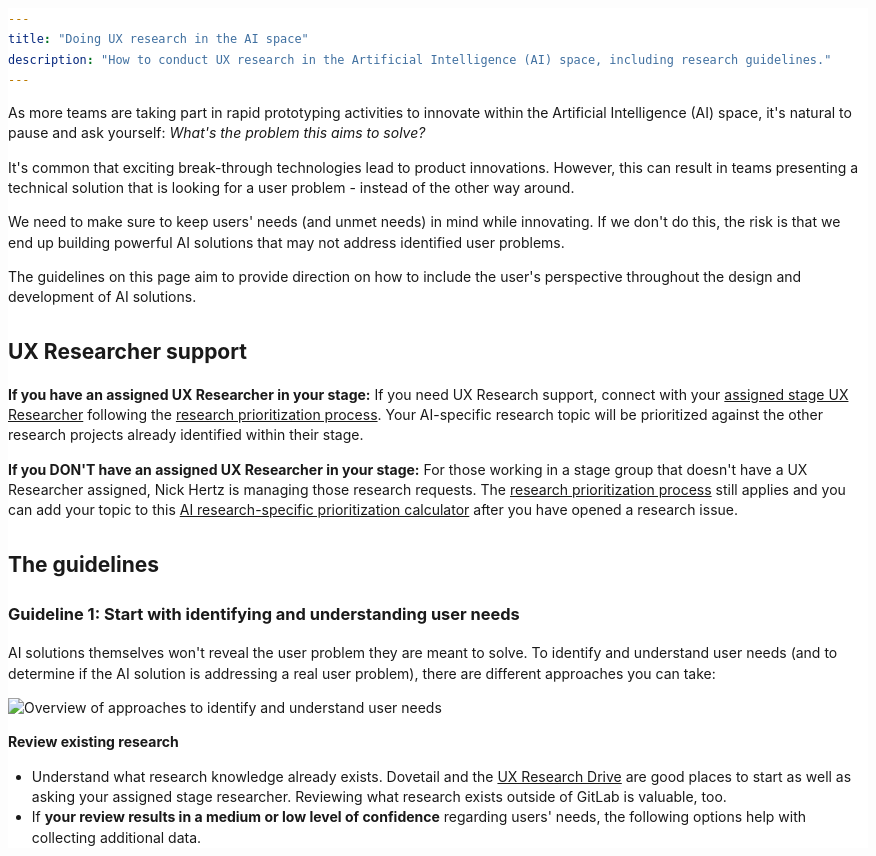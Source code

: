 ```yaml
---
title: "Doing UX research in the AI space"
description: "How to conduct UX research in the Artificial Intelligence (AI) space, including research guidelines."
---
```


As more teams are taking part in rapid prototyping activities to innovate within the Artificial Intelligence (AI) space, it's natural to pause and ask yourself: *What's the problem this aims to solve?*

It's common that exciting break-through technologies lead to product innovations. However, this can result in teams presenting a technical solution that is looking for a user problem - instead of the other way around.

We need to make sure to keep users' needs (and unmet needs) in mind while innovating. If we don't do this, the risk is that we end up building powerful AI solutions that may not address  identified user problems.

The guidelines on this page aim to provide direction on how to include the user's perspective throughout the design and development of AI solutions.

## UX Researcher support

**If you have an assigned UX Researcher in your stage:** If you need UX Research support, connect with your [assigned stage UX Researcher](/handbook/product/ux/ux-research/how-uxr-team-operates/#how-team-members-are-assigned) following the [research prioritization process](/handbook/product/ux/ux-research/research-prioritization/#how-to-handle-newly-identified-research-projects). Your AI-specific research topic will be prioritized against the other research projects already identified within their stage.

**If you DON'T have an assigned UX Researcher in your stage:** For those working in a stage group that doesn't have a UX Researcher assigned, Nick Hertz is managing those research requests. The [research prioritization process](/handbook/product/ux/ux-research/research-prioritization/#how-to-handle-newly-identified-research-projects) still applies and you can add your topic to this [AI research-specific prioritization calculator](https://docs.google.com/spreadsheets/d/16iLvrY-saOJsSxFkjVYEu_Db_02caTsQLqzZ59SwFgs/edit#gid=1093756030) after you have opened a research issue.

## The guidelines

### Guideline 1: Start with identifying and understanding user needs

AI solutions themselves won't reveal the user problem they are meant to solve. To identify and understand user needs (and to determine if the AI solution is addressing a real user problem), there are different approaches you can take:

![Overview of approaches to identify and understand user needs](/images/product/ux/ux-research/research-in-the-ai-space/overview-of-approaches.png)

**Review existing research**

- Understand what research knowledge already exists. Dovetail and the [UX Research Drive](https://drive.google.com/drive/u/0/folders/0AH_zdtW5aioNUk9PVA) are good places to start as well as asking your assigned stage researcher. Reviewing what research exists outside of GitLab is valuable, too.
- If **your review results in a medium or low level of confidence** regarding users' needs, the following options help with collecting additional data.
